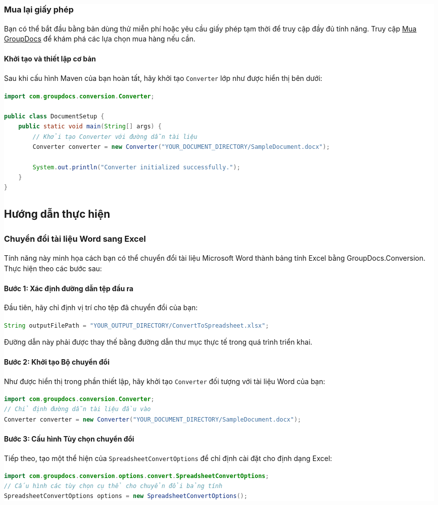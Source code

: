```xml
```

### Mua lại giấy phép
Bạn có thể bắt đầu bằng bản dùng thử miễn phí hoặc yêu cầu giấy phép tạm thời để truy cập đầy đủ tính năng. Truy cập [Mua GroupDocs](https://purchase.groupdocs.com/buy) để khám phá các lựa chọn mua hàng nếu cần.

#### Khởi tạo và thiết lập cơ bản
Sau khi cấu hình Maven của bạn hoàn tất, hãy khởi tạo `Converter` lớp như được hiển thị bên dưới:

```java
import com.groupdocs.conversion.Converter;

public class DocumentSetup {
    public static void main(String[] args) {
        // Khởi tạo Converter với đường dẫn tài liệu
        Converter converter = new Converter("YOUR_DOCUMENT_DIRECTORY/SampleDocument.docx");
        
        System.out.println("Converter initialized successfully.");
    }
}
```

## Hướng dẫn thực hiện

### Chuyển đổi tài liệu Word sang Excel
Tính năng này minh họa cách bạn có thể chuyển đổi tài liệu Microsoft Word thành bảng tính Excel bằng GroupDocs.Conversion. Thực hiện theo các bước sau:

#### Bước 1: Xác định đường dẫn tệp đầu ra
Đầu tiên, hãy chỉ định vị trí cho tệp đã chuyển đổi của bạn:

```java
String outputFilePath = "YOUR_OUTPUT_DIRECTORY/ConvertToSpreadsheet.xlsx";
```
Đường dẫn này phải được thay thế bằng đường dẫn thư mục thực tế trong quá trình triển khai.

#### Bước 2: Khởi tạo Bộ chuyển đổi
Như được hiển thị trong phần thiết lập, hãy khởi tạo `Converter` đối tượng với tài liệu Word của bạn:

```java
import com.groupdocs.conversion.Converter;
// Chỉ định đường dẫn tài liệu đầu vào
Converter converter = new Converter("YOUR_DOCUMENT_DIRECTORY/SampleDocument.docx");
```

#### Bước 3: Cấu hình Tùy chọn chuyển đổi
Tiếp theo, tạo một thể hiện của `SpreadsheetConvertOptions` để chỉ định cài đặt cho định dạng Excel:

```java
import com.groupdocs.conversion.options.convert.SpreadsheetConvertOptions;
// Cấu hình các tùy chọn cụ thể cho chuyển đổi bảng tính
SpreadsheetConvertOptions options = new SpreadsheetConvertOptions();
```
